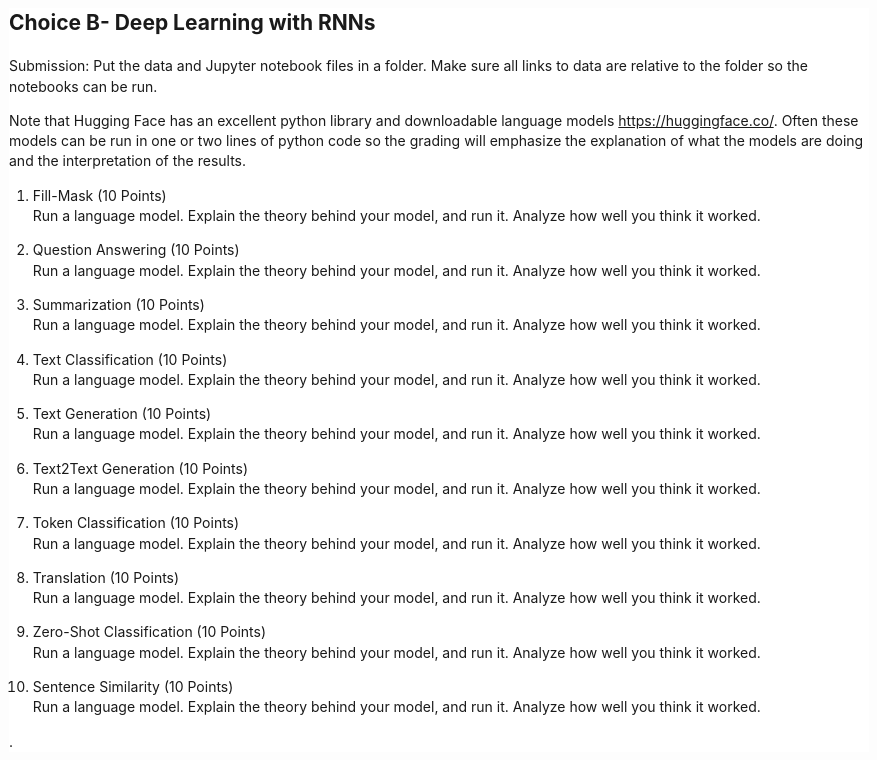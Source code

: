 ## Choice B- Deep Learning with RNNs

Submission: Put the data and Jupyter notebook files in a folder. Make sure all links to data are relative to the folder so the notebooks can be run.


Note that Hugging Face has an excellent python library and downloadable language models   https://huggingface.co/.
Often these models can be run in one or two lines of python code so the grading will emphasize the explanation of what the models are doing and the interpretation of the results.
1. Fill-Mask (10 Points)<br>
Run a <Fill-Mask> language model. Explain the theory behind your model, and run it.  Analyze how well you think it worked.

2. Question Answering (10 Points)<br>
Run a <Question Answering> language model. Explain the theory behind your model, and run it.  Analyze how well you think it worked.

3. Summarization (10 Points)<br>
Run a <Summarization> language model. Explain the theory behind your model, and run it.  Analyze how well you think it worked.

4. Text Classification (10 Points)<br>
Run a <Text Classification> language model. Explain the theory behind your model, and run it.  Analyze how well you think it worked.

5. Text Generation (10 Points)<br>
Run a <Text Generation> language model. Explain the theory behind your model, and run it.  Analyze how well you think it worked.

6. Text2Text Generation (10 Points)<br>
Run a <Text2Text> language model. Explain the theory behind your model, and run it.  Analyze how well you think it worked.

7. Token Classification (10 Points)<br>
Run a <Token Classification> language model. Explain the theory behind your model, and run it.  Analyze how well you think it worked.

8. Translation (10 Points)<br>
Run a <Translation> language model. Explain the theory behind your model, and run it.  Analyze how well you think it worked.

9. Zero-Shot Classification (10 Points)<br>
Run a <Zero-Shot> language model. Explain the theory behind your model, and run it.  Analyze how well you think it worked.

10. Sentence Similarity (10 Points)<br>
Run a <Sentence Similarity> language model. Explain the theory behind your model, and run it.  Analyze how well you think it worked.

.







